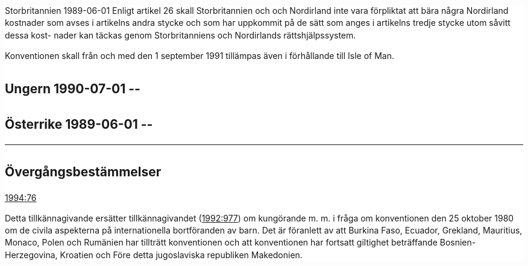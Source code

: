 Storbritannien 	1989-06-01 	Enligt artikel 26 skall Storbritannien och och				Nordirland inte vara förpliktat att bära några Nordirland			kostnader som avses i artikelns andra stycke och som har uppkommit på de sätt som anges i artikelns tredje stycke utom såvitt dessa kost- nader kan täckas genom Storbritanniens och Nordirlands rättshjälpssystem.

Konventionen skall från och med den 1 september 1991 tillämpas även i förhållande till Isle of Man.

## Ungern		1990-07-01	--

## Österrike	1989-06-01	--

-------------------------------------------------------------------------------

## Övergångsbestämmelser

[1994:76](https://selex.se/eli/sfs/1994/76)

Detta tillkännagivande ersätter tillkännagivandet ([1992:977](https://selex.se/eli/sfs/1992/977)) om kungörande m. m. i fråga om konventionen den 25 oktober 1980 om de civila aspekterna på internationella bortföranden av barn. Det är föranlett av att Burkina Faso, Ecuador, Grekland, Mauritius, Monaco, Polen och Rumänien har tillträtt konventionen och att konventionen har fortsatt giltighet beträffande Bosnien-Herzegovina, Kroatien och Före detta jugoslaviska republiken Makedonien.